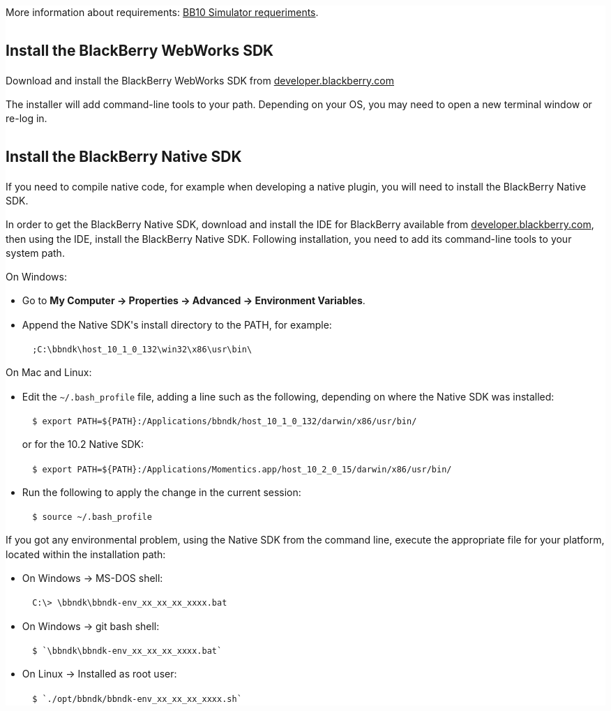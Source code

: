 More information about requirements: [BB10 Simulator requeriments](http://developer.blackberry.com/devzone/develop/simulator/simulator_systemrequirements.html).

## Install the BlackBerry WebWorks SDK

Download and install the BlackBerry WebWorks SDK from [developer.blackberry.com](https://developer.blackberry.com/html5/download/)

The installer will add command-line tools to your path. Depending on your OS,
you may need to open a new terminal window or re-log in.

## Install the BlackBerry Native SDK

If you need to compile native code, for example when developing a native plugin, you
will need to install the BlackBerry Native SDK.

In order to get the BlackBerry Native SDK, download and install the IDE for BlackBerry available from
[developer.blackberry.com](http://developer.blackberry.com/native/download/), then using the IDE, install the BlackBerry Native SDK.
Following installation, you need to add its command-line tools to your
system path.

On Windows:

* Go to __My Computer &rarr; Properties &rarr; Advanced &rarr; Environment Variables__.

* Append the Native SDK's install directory to the PATH, for example:

        ;C:\bbndk\host_10_1_0_132\win32\x86\usr\bin\

On Mac and Linux:

* Edit the `~/.bash_profile` file, adding a line such as the
  following, depending on where the Native SDK was installed:

        $ export PATH=${PATH}:/Applications/bbndk/host_10_1_0_132/darwin/x86/usr/bin/

  or for the 10.2 Native SDK:

        $ export PATH=${PATH}:/Applications/Momentics.app/host_10_2_0_15/darwin/x86/usr/bin/

* Run the following to apply the change in the current session:

        $ source ~/.bash_profile

If you got any environmental problem, using the Native SDK from the command line, execute the appropriate file for your platform, located within the installation path:

* On Windows &rarr; MS-DOS shell:

        C:\> \bbndk\bbndk-env_xx_xx_xx_xxxx.bat

* On Windows &rarr; git bash shell:

        $ `\bbndk\bbndk-env_xx_xx_xx_xxxx.bat`

* On Linux &rarr; Installed as root user:

        $ `./opt/bbndk/bbndk-env_xx_xx_xx_xxxx.sh`
